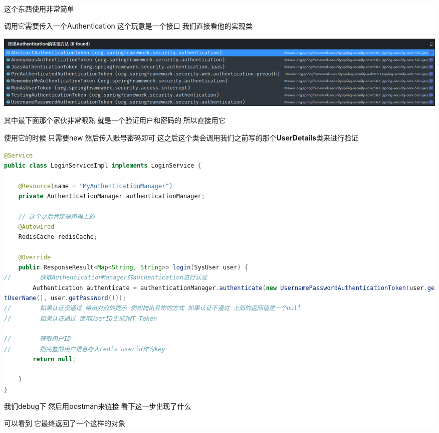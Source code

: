 这个东西使用非常简单

调用它需要传入一个Authentication 这个玩意是一个接口 我们直接看他的实现类

![image-20211226221154954](/images/Java/SpringBoot/05-SpringSecurity/image-20211226221154954.png)

其中最下面那个家伙非常眼熟 就是一个验证用户和密码的 所以直接用它

使用它的时候 只需要new 然后传入账号密码即可 这之后这个类会调用我们之前写的那个**UserDetails**类来进行验证

```java
@Service
public class LoginServiceImpl implements LoginService {

    @Resource(name = "MyAuthenticationManager")
    private AuthenticationManager authenticationManager;

    // 这个之后肯定是用得上的
    @Autowired
    RedisCache redisCache;

    @Override
    public ResponseResult<Map<String, String>> login(SysUser user) {
//        获取AuthenticationManager的authentication进行认证
        Authentication authenticate = authenticationManager.authenticate(new UsernamePasswordAuthenticationToken(user.getUserName(), user.getPassWord()));
//        如果认证没通过 给出对应的提示 例如抛出异常的方式 如果认证不通过 上面的返回值是一个null
//        如果认证通过 使用UserID生成JWT Token

//        获取用户ID
//        把完整的用户信息存入redis userid作为key
        return null;

    }
}
```

我们debug下 然后用postman来链接 看下这一步出现了什么

可以看到 它最终返回了一个这样的对象
